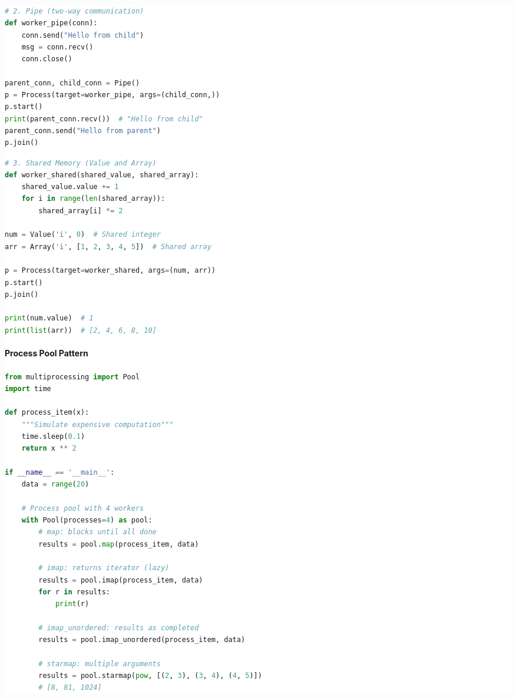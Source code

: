 ```py
# 2. Pipe (two-way communication)
def worker_pipe(conn):
    conn.send("Hello from child")
    msg = conn.recv()
    conn.close()

parent_conn, child_conn = Pipe()
p = Process(target=worker_pipe, args=(child_conn,))
p.start()
print(parent_conn.recv())  # "Hello from child"
parent_conn.send("Hello from parent")
p.join()
```

```py
# 3. Shared Memory (Value and Array)
def worker_shared(shared_value, shared_array):
    shared_value.value += 1
    for i in range(len(shared_array)):
        shared_array[i] *= 2

num = Value('i', 0)  # Shared integer
arr = Array('i', [1, 2, 3, 4, 5])  # Shared array

p = Process(target=worker_shared, args=(num, arr))
p.start()
p.join()

print(num.value)  # 1
print(list(arr))  # [2, 4, 6, 8, 10]
```

#### Process Pool Pattern

```python
from multiprocessing import Pool
import time

def process_item(x):
    """Simulate expensive computation"""
    time.sleep(0.1)
    return x ** 2

if __name__ == '__main__':
    data = range(20)
    
    # Process pool with 4 workers
    with Pool(processes=4) as pool:
        # map: blocks until all done
        results = pool.map(process_item, data)
        
        # imap: returns iterator (lazy)
        results = pool.imap(process_item, data)
        for r in results:
            print(r)
        
        # imap_unordered: results as completed
        results = pool.imap_unordered(process_item, data)
        
        # starmap: multiple arguments
        results = pool.starmap(pow, [(2, 3), (3, 4), (4, 5)])
        # [8, 81, 1024]
```
